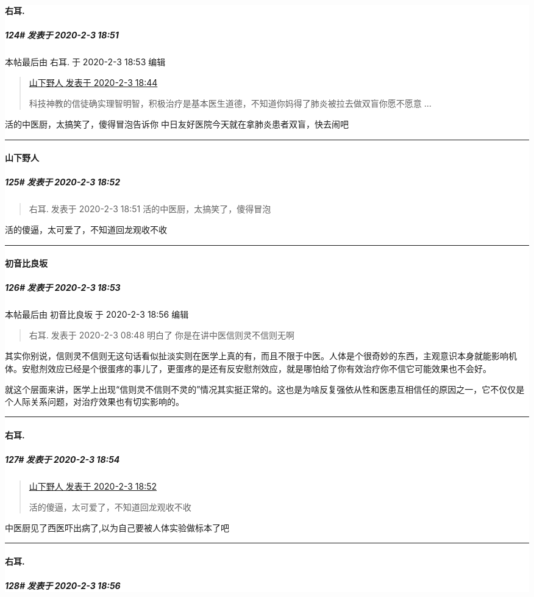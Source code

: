 ####  右耳.  
##### 124#       发表于 2020-2-3 18:51


 本帖最后由 右耳. 于 2020-2-3 18:53 编辑 
<blockquote><a href="httphttps://bbs.saraba1st.com/2b/forum.php?mod=redirect&amp;goto=findpost&amp;pid=46316894&amp;ptid=1911976" target="_blank">山下野人 发表于 2020-2-3 18:44</a>

科技神教的信徒确实理智明智，积极治疗是基本医生道德，不知道你妈得了肺炎被拉去做双盲你愿不愿意 ...</blockquote>
活的中医厨，太搞笑了，傻得冒泡告诉你 中日友好医院今天就在拿肺炎患者双盲，快去闹吧


-----

####  山下野人  
##### 125#       发表于 2020-2-3 18:52


<blockquote>右耳. 发表于 2020-2-3 18:51
活的中医厨，太搞笑了，傻得冒泡</blockquote>
活的傻逼，太可爱了，不知道回龙观收不收


-----

####  初音比良坂  
##### 126#       发表于 2020-2-3 18:53


 本帖最后由 初音比良坂 于 2020-2-3 18:56 编辑 
<blockquote>右耳. 发表于 2020-2-3 08:48
明白了 你是在讲中医信则灵不信则无啊</blockquote>

其实你别说，信则灵不信则无这句话看似扯淡实则在医学上真的有，而且不限于中医。人体是个很奇妙的东西，主观意识本身就能影响机体。安慰剂效应已经是个很蛋疼的事儿了，更蛋疼的是还有反安慰剂效应，就是哪怕给了你有效治疗你不信它可能效果也不会好。

就这个层面来讲，医学上出现“信则灵不信则不灵的”情况其实挺正常的。这也是为啥反复强依从性和医患互相信任的原因之一，它不仅仅是个人际关系问题，对治疗效果也有切实影响的。


-----

####  右耳.  
##### 127#       发表于 2020-2-3 18:54


<blockquote><a href="httphttps://bbs.saraba1st.com/2b/forum.php?mod=redirect&amp;goto=findpost&amp;pid=46316969&amp;ptid=1911976" target="_blank">山下野人 发表于 2020-2-3 18:52</a>

活的傻逼，太可爱了，不知道回龙观收不收</blockquote>
中医厨见了西医吓出病了,以为自己要被人体实验做标本了吧


-----

####  右耳.  
##### 128#       发表于 2020-2-3 18:56


